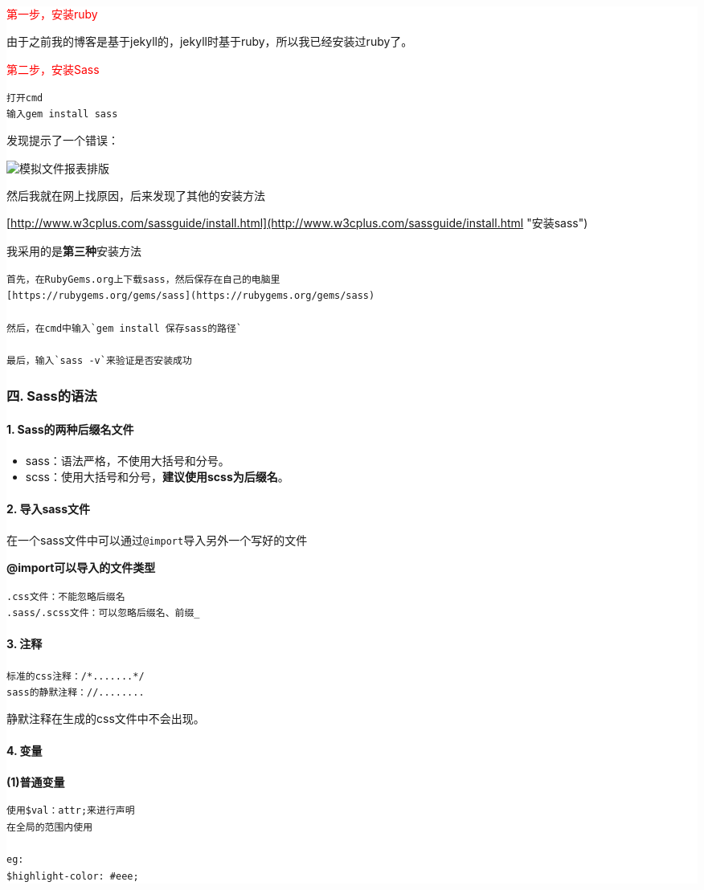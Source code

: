 <font color="red">第一步，安装ruby</font>

由于之前我的博客是基于jekyll的，jekyll时基于ruby，所以我已经安装过ruby了。

<font color="red">第二步，安装Sass</font>

    打开cmd
    输入gem install sass

发现提示了一个错误：

![模拟文件报表排版](/uploads/post/20160629/sass-install.jpg)

然后我就在网上找原因，后来发现了其他的安装方法

[http://www.w3cplus.com/sassguide/install.html](http://www.w3cplus.com/sassguide/install.html "安装sass")

我采用的是**第三种**安装方法

    首先，在RubyGems.org上下载sass，然后保存在自己的电脑里
    [https://rubygems.org/gems/sass](https://rubygems.org/gems/sass)
    
    然后，在cmd中输入`gem install 保存sass的路径`
    
    最后，输入`sass -v`来验证是否安装成功

### 四. Sass的语法

#### 1. Sass的两种后缀名文件

- sass：语法严格，不使用大括号和分号。
- scss：使用大括号和分号，**建议使用scss为后缀名**。

#### 2. 导入sass文件

在一个sass文件中可以通过`@import`导入另外一个写好的文件

**@import可以导入的文件类型**

    .css文件：不能忽略后缀名
    .sass/.scss文件：可以忽略后缀名、前缀_

#### 3. 注释

    标准的css注释：/*.......*/
    sass的静默注释：//........

静默注释在生成的css文件中不会出现。

#### 4. 变量

**(1)普通变量**

    使用$val：attr;来进行声明
    在全局的范围内使用

	eg:
	$highlight-color: #eee;
